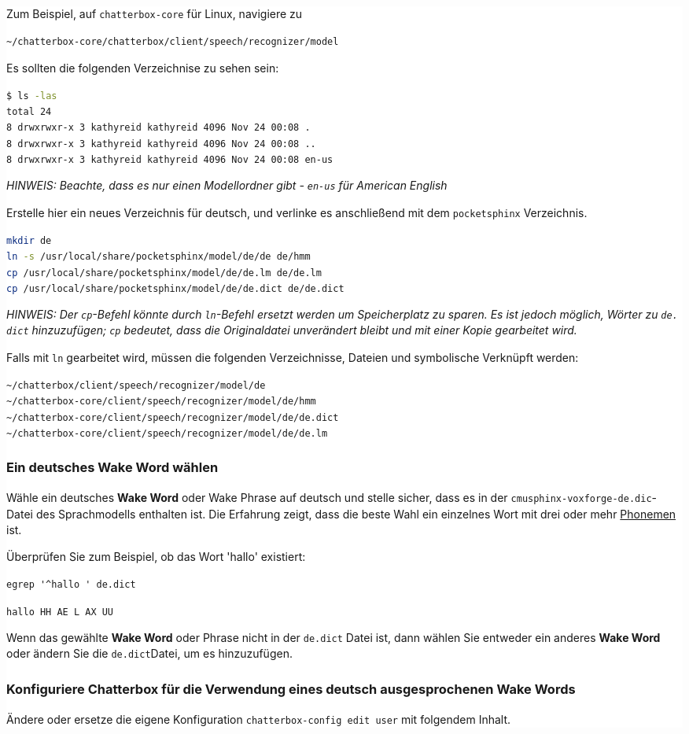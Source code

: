 Zum Beispiel, auf `chatterbox-core` für Linux, navigiere zu

`~/chatterbox-core/chatterbox/client/speech/recognizer/model`

Es sollten die folgenden Verzeichnise zu sehen sein:

```bash
$ ls -las
total 24
8 drwxrwxr-x 3 kathyreid kathyreid 4096 Nov 24 00:08 .
8 drwxrwxr-x 3 kathyreid kathyreid 4096 Nov 24 00:08 ..
8 drwxrwxr-x 3 kathyreid kathyreid 4096 Nov 24 00:08 en-us
```

_HINWEIS: Beachte, dass es nur einen Modellordner gibt - `en-us` für American English_

Erstelle hier ein neues Verzeichnis für deutsch, und verlinke es anschließend mit dem `pocketsphinx` Verzeichnis.

```bash
mkdir de
ln -s /usr/local/share/pocketsphinx/model/de/de de/hmm
cp /usr/local/share/pocketsphinx/model/de/de.lm de/de.lm
cp /usr/local/share/pocketsphinx/model/de/de.dict de/de.dict
```

_HINWEIS: Der `cp`-Befehl könnte durch `ln`-Befehl ersetzt werden um Speicherplatz zu sparen. Es ist jedoch möglich, Wörter zu `de.dict` hinzuzufügen; `cp` bedeutet, dass die Originaldatei unverändert bleibt und mit einer Kopie gearbeitet wird._

Falls mit `ln` gearbeitet wird, müssen die folgenden Verzeichnisse, Dateien und symbolische Verknüpft werden:

```text
~/chatterbox/client/speech/recognizer/model/de
~/chatterbox-core/client/speech/recognizer/model/de/hmm
~/chatterbox-core/client/speech/recognizer/model/de/de.dict
~/chatterbox-core/client/speech/recognizer/model/de/de.lm
```

### Ein deutsches **Wake Word** wählen

Wähle ein deutsches **Wake Word** oder Wake Phrase auf deutsch und stelle sicher, dass es in der `cmusphinx-voxforge-de.dic`-Datei des Sprachmodells enthalten ist. Die Erfahrung zeigt, dass die beste Wahl ein einzelnes Wort mit drei oder mehr [Phonemen](https://de.wikipedia.org/wiki/Phonem) ist.

Überprüfen Sie zum Beispiel, ob das Wort 'hallo' existiert:

`egrep '^hallo ' de.dict`

`hallo HH AE L AX UU`

Wenn das gewählte **Wake Word** oder Phrase nicht in der `de.dict` Datei ist, dann wählen Sie entweder ein anderes **Wake Word** oder ändern Sie die `de.dict`Datei, um es hinzuzufügen.

### Konfiguriere Chatterbox für die Verwendung eines deutsch ausgesprochenen **Wake Words**

Ändere oder ersetze die eigene Konfiguration `chatterbox-config edit user` mit folgendem Inhalt.
